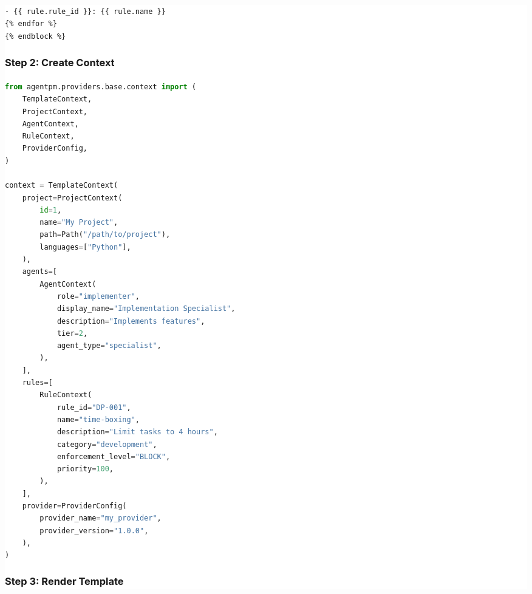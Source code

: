 ```jinja2
- {{ rule.rule_id }}: {{ rule.name }}
{% endfor %}
{% endblock %}
```

### Step 2: Create Context

```python
from agentpm.providers.base.context import (
    TemplateContext,
    ProjectContext,
    AgentContext,
    RuleContext,
    ProviderConfig,
)

context = TemplateContext(
    project=ProjectContext(
        id=1,
        name="My Project",
        path=Path("/path/to/project"),
        languages=["Python"],
    ),
    agents=[
        AgentContext(
            role="implementer",
            display_name="Implementation Specialist",
            description="Implements features",
            tier=2,
            agent_type="specialist",
        ),
    ],
    rules=[
        RuleContext(
            rule_id="DP-001",
            name="time-boxing",
            description="Limit tasks to 4 hours",
            category="development",
            enforcement_level="BLOCK",
            priority=100,
        ),
    ],
    provider=ProviderConfig(
        provider_name="my_provider",
        provider_version="1.0.0",
    ),
)
```

### Step 3: Render Template
